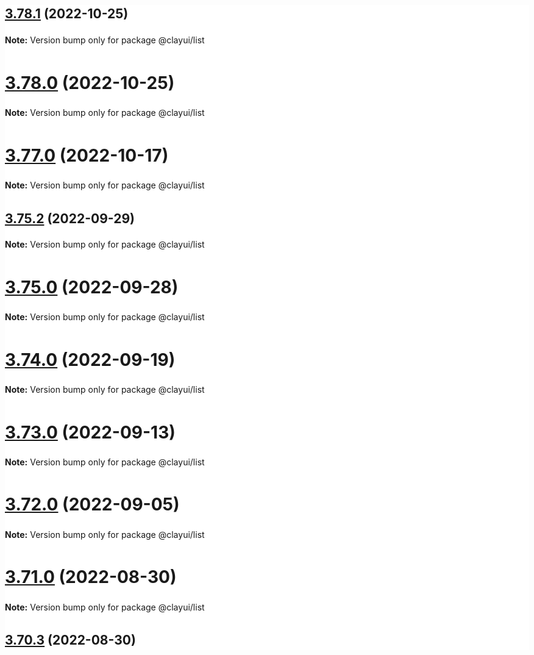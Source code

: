 ## [3.78.1](https://github.com/liferay/clay/compare/v3.78.0...v3.78.1) (2022-10-25)

**Note:** Version bump only for package @clayui/list

# [3.78.0](https://github.com/liferay/clay/compare/v3.77.0...v3.78.0) (2022-10-25)

**Note:** Version bump only for package @clayui/list

# [3.77.0](https://github.com/liferay/clay/compare/v3.76.0...v3.77.0) (2022-10-17)

**Note:** Version bump only for package @clayui/list

## [3.75.2](https://github.com/liferay/clay/compare/v3.75.1...v3.75.2) (2022-09-29)

**Note:** Version bump only for package @clayui/list

# [3.75.0](https://github.com/liferay/clay/compare/v3.74.0...v3.75.0) (2022-09-28)

**Note:** Version bump only for package @clayui/list

# [3.74.0](https://github.com/liferay/clay/compare/v3.73.0...v3.74.0) (2022-09-19)

**Note:** Version bump only for package @clayui/list

# [3.73.0](https://github.com/liferay/clay/compare/v3.72.0...v3.73.0) (2022-09-13)

**Note:** Version bump only for package @clayui/list

# [3.72.0](https://github.com/liferay/clay/compare/v3.71.0...v3.72.0) (2022-09-05)

**Note:** Version bump only for package @clayui/list

# [3.71.0](https://github.com/liferay/clay/compare/v3.70.3...v3.71.0) (2022-08-30)

**Note:** Version bump only for package @clayui/list

## [3.70.3](https://github.com/liferay/clay/compare/v3.70.2...v3.70.3) (2022-08-30)
